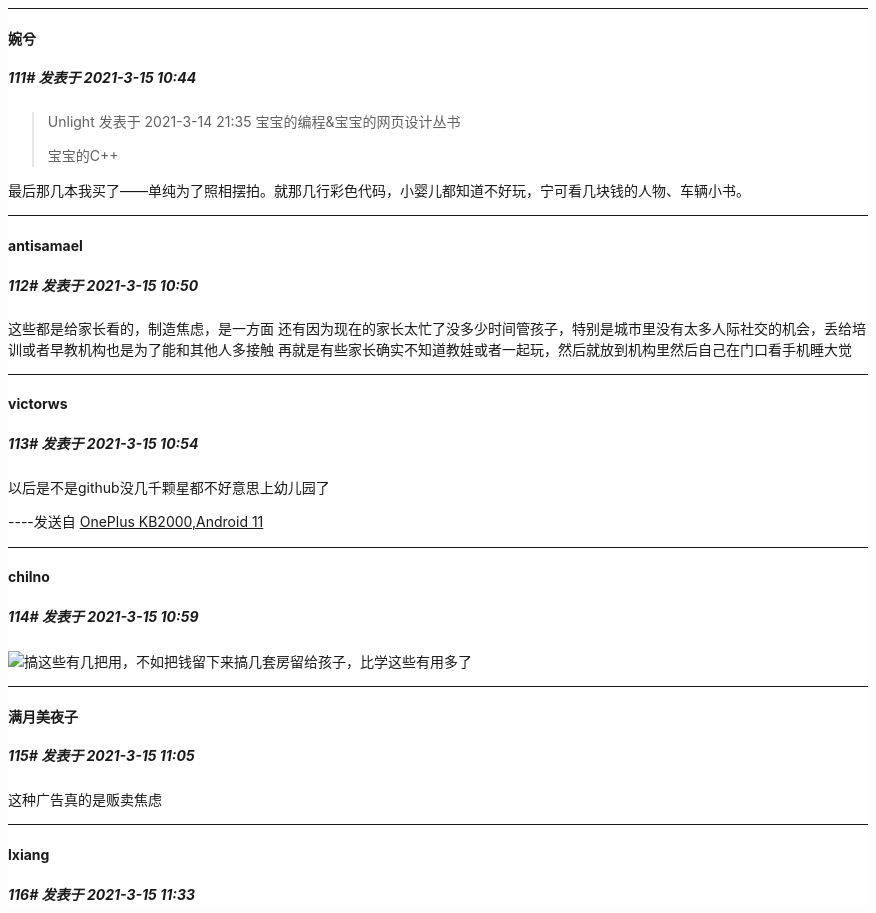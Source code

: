 
-----

####  婉兮  
##### 111#       发表于 2021-3-15 10:44


<blockquote>Unlight 发表于 2021-3-14 21:35
宝宝的编程&amp;宝宝的网页设计丛书


宝宝的C++
</blockquote>
最后那几本我买了——单纯为了照相摆拍。就那几行彩色代码，小婴儿都知道不好玩，宁可看几块钱的人物、车辆小书。


-----

####  antisamael  
##### 112#       发表于 2021-3-15 10:50


这些都是给家长看的，制造焦虑，是一方面
还有因为现在的家长太忙了没多少时间管孩子，特别是城市里没有太多人际社交的机会，丢给培训或者早教机构也是为了能和其他人多接触
再就是有些家长确实不知道教娃或者一起玩，然后就放到机构里然后自己在门口看手机睡大觉


-----

####  victorws  
##### 113#       发表于 2021-3-15 10:54


以后是不是github没几千颗星都不好意思上幼儿园了


----发送自 [OnePlus KB2000,Android 11](http://stage1.5j4m.com/?1.37)


-----

####  chilno  
##### 114#       发表于 2021-3-15 10:59


<img src="https://static.saraba1st.com/image/smiley/face2017/067.png" referrerpolicy="no-referrer">搞这些有几把用，不如把钱留下来搞几套房留给孩子，比学这些有用多了


-----

####  满月美夜子  
##### 115#       发表于 2021-3-15 11:05


这种广告真的是贩卖焦虑


-----

####  lxiang  
##### 116#       发表于 2021-3-15 11:33
